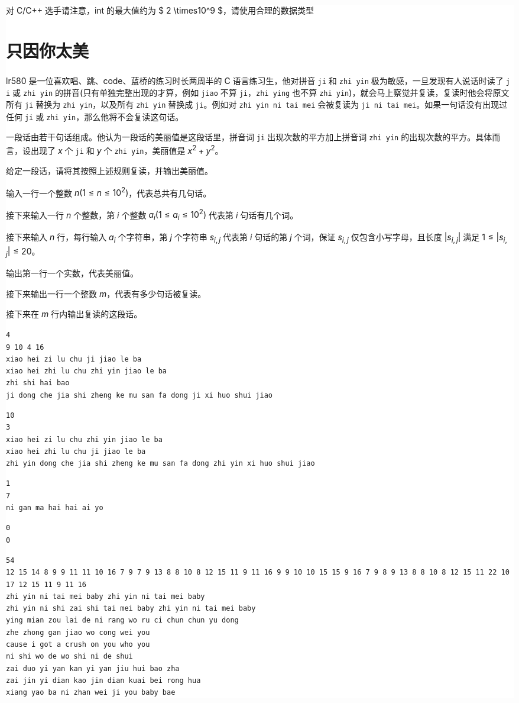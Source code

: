对 C/C++ 选手请注意，int 的最大值约为 $ 2 \times10^9 $，请使用合理的数据类型

# 只因你太美

lr580 是一位喜欢唱、跳、code、蓝桥的练习时长两周半的 C 语言练习生，他对拼音 `ji` 和 `zhi yin` 极为敏感，一旦发现有人说话时读了 `ji` 或 `zhi yin` 的拼音(只有单独完整出现的才算，例如 `jiao` 不算 `ji`，`zhi ying` 也不算 `zhi yin`)，就会马上察觉并复读，复读时他会将原文所有 `ji` 替换为 `zhi yin`，以及所有 `zhi yin` 替换成 `ji`。例如对 `zhi yin ni tai mei` 会被复读为 `ji ni tai mei`。如果一句话没有出现过任何 `ji` 或 `zhi yin`，那么他将不会复读这句话。

一段话由若干句话组成。他认为一段话的美丽值是这段话里，拼音词 `ji` 出现次数的平方加上拼音词 `zhi yin` 的出现次数的平方。具体而言，设出现了 $x$ 个 `ji` 和 $y$ 个 `zhi yin`，美丽值是 $x^2+y^2$。

给定一段话，请将其按照上述规则复读，并输出美丽值。

输入一行一个整数 $n(1\le n\le10^2)$，代表总共有几句话。

接下来输入一行 $n$ 个整数，第 $i$ 个整数 $a_i(1\le a_i\le10^2)$ 代表第 $i$ 句话有几个词。

接下来输入 $n$ 行，每行输入 $a_i$ 个字符串，第 $j$ 个字符串 $s_{i,j}$ 代表第 $i$ 句话的第 $j$ 个词，保证 $s_{i,j}$ 仅包含小写字母，且长度 $|s_{i,j}|$ 满足 $1\le |s_{i,j}|\le 20$。

输出第一行一个实数，代表美丽值。

接下来输出一行一个整数 $m$，代表有多少句话被复读。

接下来在 $m$ 行内输出复读的这段话。

```
4
9 10 4 16
xiao hei zi lu chu ji jiao le ba
xiao hei zhi lu chu zhi yin jiao le ba
zhi shi hai bao
ji dong che jia shi zheng ke mu san fa dong ji xi huo shui jiao
```

```
10
3
xiao hei zi lu chu zhi yin jiao le ba
xiao hei zhi lu chu ji jiao le ba
zhi yin dong che jia shi zheng ke mu san fa dong zhi yin xi huo shui jiao
```



```
1
7
ni gan ma hai hai ai yo
```

```
0
0
```



```
54
12 15 14 8 9 9 11 11 10 16 7 9 7 9 13 8 8 10 8 12 15 11 9 11 16 9 9 10 10 15 15 9 16 7 9 8 9 13 8 8 10 8 12 15 11 22 10 17 12 15 11 9 11 16
zhi yin ni tai mei baby zhi yin ni tai mei baby
zhi yin ni shi zai shi tai mei baby zhi yin ni tai mei baby
ying mian zou lai de ni rang wo ru ci chun chun yu dong
zhe zhong gan jiao wo cong wei you
cause i got a crush on you who you
ni shi wo de wo shi ni de shui
zai duo yi yan kan yi yan jiu hui bao zha
zai jin yi dian kao jin dian kuai bei rong hua
xiang yao ba ni zhan wei ji you baby bae
```